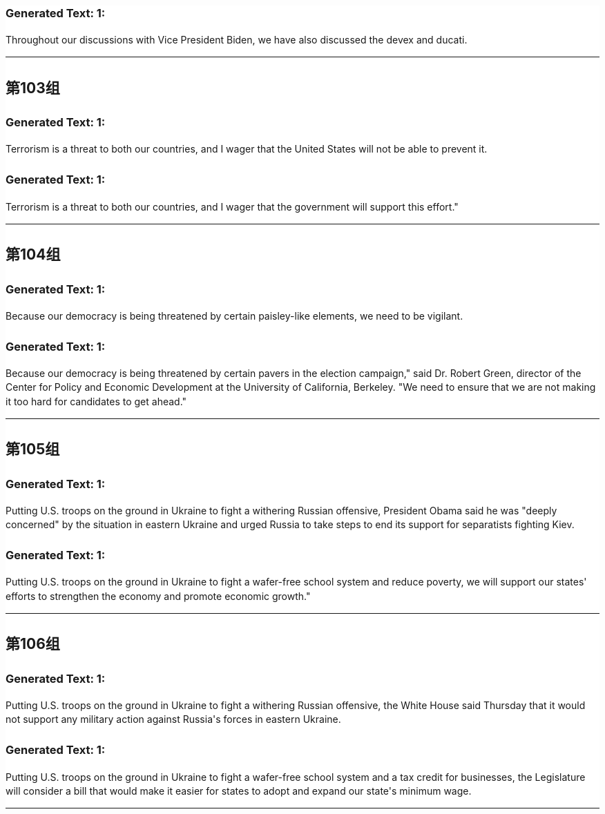 ### Generated Text: 1:
Throughout our discussions with Vice President Biden, we have also discussed the devex and ducati.

---

## 第103组

### Generated Text: 1:
Terrorism is a threat to both our countries, and I wager that the United States will not be able to prevent it.

### Generated Text: 1:
Terrorism is a threat to both our countries, and I wager that the government will support this effort."

---

## 第104组

### Generated Text: 1:
Because our democracy is being threatened by certain paisley-like elements, we need to be vigilant.

### Generated Text: 1:
Because our democracy is being threatened by certain pavers in the election campaign," said Dr. Robert Green, director of the Center for Policy and Economic Development at the University of California, Berkeley. "We need to ensure that we are not making it too hard for candidates to get ahead."

---

## 第105组

### Generated Text: 1:
Putting U.S. troops on the ground in Ukraine to fight a withering Russian offensive, President Obama said he was "deeply concerned" by the situation in eastern Ukraine and urged Russia to take steps to end its support for separatists fighting Kiev.

### Generated Text: 1:
Putting U.S. troops on the ground in Ukraine to fight a wafer-free school system and reduce poverty, we will support our states' efforts to strengthen the economy and promote economic growth."

---

## 第106组

### Generated Text: 1:
Putting U.S. troops on the ground in Ukraine to fight a withering Russian offensive, the White House said Thursday that it would not support any military action against Russia's forces in eastern Ukraine.

### Generated Text: 1:
Putting U.S. troops on the ground in Ukraine to fight a wafer-free school system and a tax credit for businesses, the Legislature will consider a bill that would make it easier for states to adopt and expand our state's minimum wage.

---

